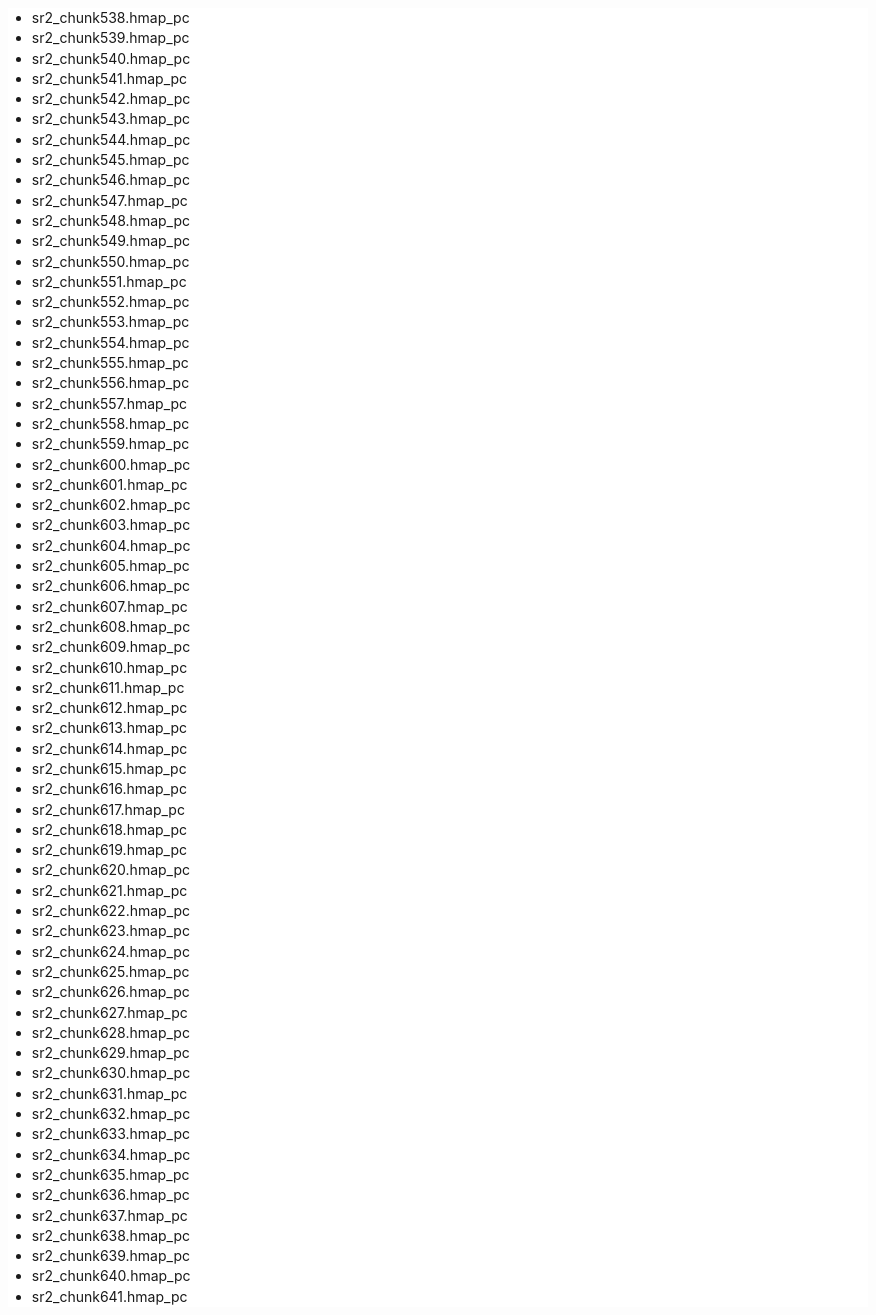 * sr2_chunk538.hmap_pc
* sr2_chunk539.hmap_pc
* sr2_chunk540.hmap_pc
* sr2_chunk541.hmap_pc
* sr2_chunk542.hmap_pc
* sr2_chunk543.hmap_pc
* sr2_chunk544.hmap_pc
* sr2_chunk545.hmap_pc
* sr2_chunk546.hmap_pc
* sr2_chunk547.hmap_pc
* sr2_chunk548.hmap_pc
* sr2_chunk549.hmap_pc
* sr2_chunk550.hmap_pc
* sr2_chunk551.hmap_pc
* sr2_chunk552.hmap_pc
* sr2_chunk553.hmap_pc
* sr2_chunk554.hmap_pc
* sr2_chunk555.hmap_pc
* sr2_chunk556.hmap_pc
* sr2_chunk557.hmap_pc
* sr2_chunk558.hmap_pc
* sr2_chunk559.hmap_pc
* sr2_chunk600.hmap_pc
* sr2_chunk601.hmap_pc
* sr2_chunk602.hmap_pc
* sr2_chunk603.hmap_pc
* sr2_chunk604.hmap_pc
* sr2_chunk605.hmap_pc
* sr2_chunk606.hmap_pc
* sr2_chunk607.hmap_pc
* sr2_chunk608.hmap_pc
* sr2_chunk609.hmap_pc
* sr2_chunk610.hmap_pc
* sr2_chunk611.hmap_pc
* sr2_chunk612.hmap_pc
* sr2_chunk613.hmap_pc
* sr2_chunk614.hmap_pc
* sr2_chunk615.hmap_pc
* sr2_chunk616.hmap_pc
* sr2_chunk617.hmap_pc
* sr2_chunk618.hmap_pc
* sr2_chunk619.hmap_pc
* sr2_chunk620.hmap_pc
* sr2_chunk621.hmap_pc
* sr2_chunk622.hmap_pc
* sr2_chunk623.hmap_pc
* sr2_chunk624.hmap_pc
* sr2_chunk625.hmap_pc
* sr2_chunk626.hmap_pc
* sr2_chunk627.hmap_pc
* sr2_chunk628.hmap_pc
* sr2_chunk629.hmap_pc
* sr2_chunk630.hmap_pc
* sr2_chunk631.hmap_pc
* sr2_chunk632.hmap_pc
* sr2_chunk633.hmap_pc
* sr2_chunk634.hmap_pc
* sr2_chunk635.hmap_pc
* sr2_chunk636.hmap_pc
* sr2_chunk637.hmap_pc
* sr2_chunk638.hmap_pc
* sr2_chunk639.hmap_pc
* sr2_chunk640.hmap_pc
* sr2_chunk641.hmap_pc
